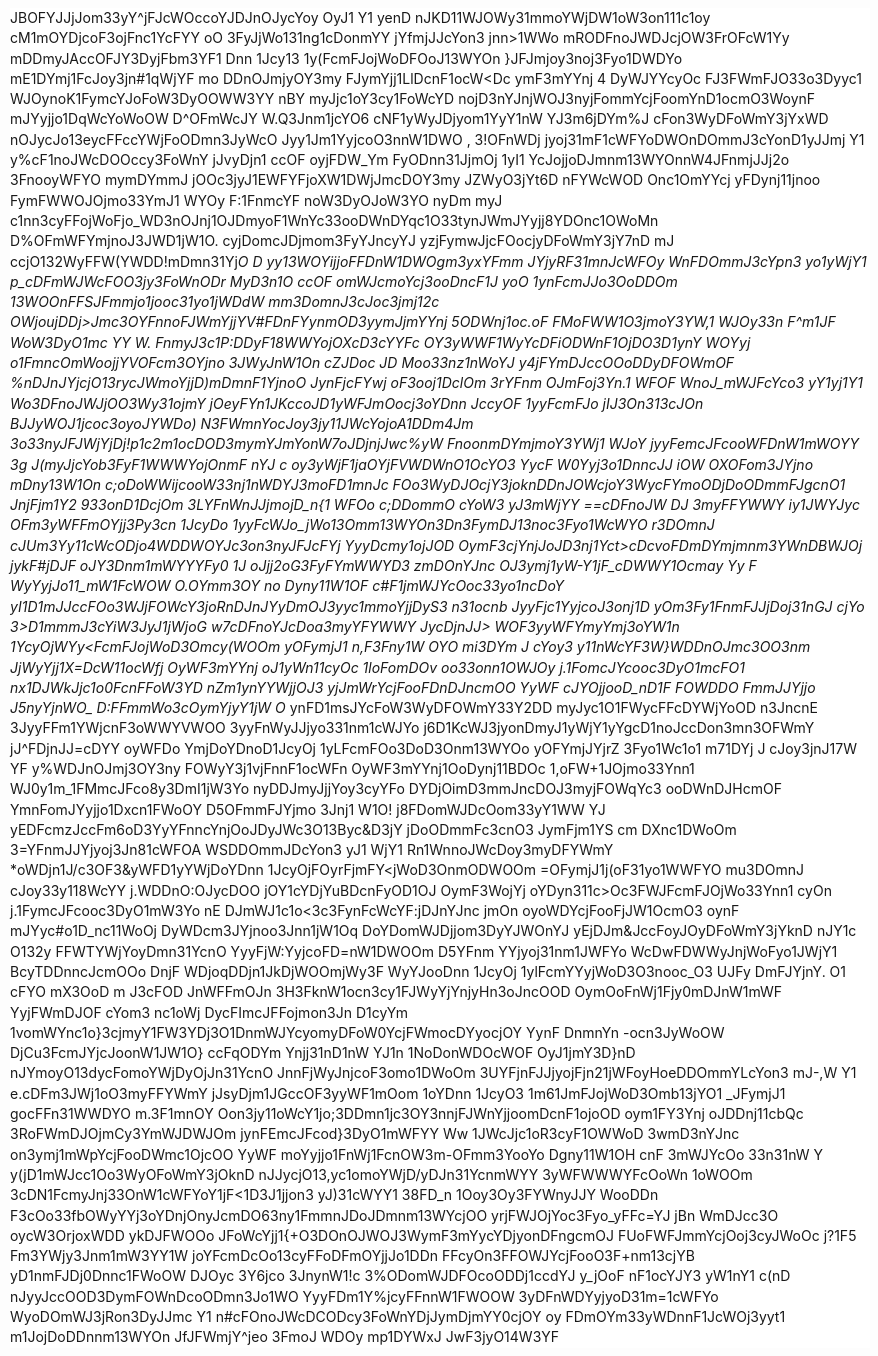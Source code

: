 JBOFYJJjJom33yY^jFJcWOccoYJDJnOJycYoy OyJ1 Y1 yenD nJKD11WJOWy31mmoYWjDW1oW3on111c1oy cM1mOYDjcoF3ojFnc1YcFYY oO 3FyJjWo131ng1cDonmYY jYfmjJJcYon3 jnn>1WWo mRODFnoJWDJcjOW3FrOFcW1Yy mDDmyJAccOFJY3DyjFbm3YF1 Dnn 1Jcy13 1y(FcmFJojWoDFOoJ13WYOn  }JFJmjoy3noj3Fyo1DWDYo mE1DYmj1FcJoy3jn#1qWjYF mo DDnOJmjyOY3my FJymYjj1LlDcnF1ocW<Dc ymF3mYYnj 4 DyWJYYcyOc FJ3FWmFJO33o3Dyyc1 WJOynoK1FymcYJoFoW3DyOOWW3YY nBY  myJjc1oY3cy1FoWcYD nojD3nYJnjWOJ3nyjFommYcjFoomYnD1ocmO3WoynF mJYyjjo1DqWcYoWoOW D^OFmWcJY W.Q3Jnm1jcYO6 cNF1yWyJDjyom1YyY1nW YJ3m6jDYm%J cFon3WyDFoWmY3jYxWD nOJycJo13eycFFccYWjFoODmn3JyWcO  Jyy1Jm1YyjcoO3nnW1DWO , 3!OFnWDj jyoj31mF1cWFYoDWOnDOmmJ3cYonD1yJJmj Y1 y%cF1noJWcDOOccy3FoWnY jJvyDjn1  ccOF oyjFDW_Ym FyODnn31JjmOj 1yI1 YcJojjoDJmnm13WYOnnW4JFnmjJJj2o 3FnooyWFYO mymDYmmJ jOOc3jyJ1EWFYFjoXW1DWjJmcDOY3my JZWyO3jYt6D nFYWcWOD Onc1OmYYcj yFDynj11jnoo FymFWWOJOjmo33YmJ1 WYOy F:1FnmcYF noW3DyOJoW3YO nyDm myJ c1nn3cyFFojWoFjo_WD3nOJnj1OJDmyoF1WnYc33ooDWnDYqc1O33tynJWmJYyjj8YDOnc1OWoMn D%OFmWFYmjnoJ3JWD1jW1O. cyjDomcJDjmom3FyYJncyYJ yzjFymwJjcFOocjyDFoWmY3jY7nD mJ ccjO132WyFFW(YWDD!mDmn31Yj*O D yy13WOYijjoFFDnW1DWOgm3yxYFmm JYjyRF31mnJcWFOy WnFDOmmJ3cYpn3 yo1yWjY1 p_cDFmWJWcFOO3jy3FoWnODr MyD3n1O ccOF omWJcmoYcj3ooDncF1J yoO 1ynFcmJJo3OoDDOm 13WOOnFFSJFmmjo1jooc31yo1jWDdW mm3DomnJ3cJoc3jmj12c OWjoujDDj>Jmc3OYFnnoFJWmYjjYV#FDnFYynmOD3yymJjmYYnj 5ODWnj1oc.oF FMoFWW1O3jmoY3YW,1 WJOy33n F^m1JF WoW3DyO1mc YY W. FnmyJ3c1P:DDyF18WWYojOXcD3cYYFc OY3yWWF1WyYcDFiODWnF1OjDO3D1ynY WOYyj o1FmncOmWoojjYVOFcm3OYjno 3JWyJnW1On cZJDoc JD Moo33nz1nWoYJ y4jFYmDJccOOoDDyDFOWmOF  %nDJnJYjcjO13rycJWmoYjjD)mDmnF1YjnoO JynFjcFYwj oF3ooj1DclOm 3rYFnm OJmFoj3Yn.1 WFOF WnoJ_mWJFcYco3 yY1yj1Y1 Wo3DFnoJWJjOO3Wy31ojmY jOeyFYn1JKccoJD1yWFJmOocj3oYDnn JccyOF 1yyFcmFJo jIJ3On313cJOn  BJJyWOJ1jcoc3oyoJYWDo)  N3FWmnYocJoy3jy11JWcYojoA1DDm4Jm 3o33nyJFJWjYjDj!p1c2m1ocDOD3mymYJmYonW7oJDjnjJwc%yW FnoonmDYmjmoY3YWj1 WJoY jyyFemcJFcooWFDnW1mWOYY 3g J(myJjcYob3FyF1WWWYojOnmF nYJ c oy3yWjF1jaOYjFVWDWnO1OcYO3 YycF W0Yyj3o1DnncJJ iOW OXOFom3JYjno mDny13W1On c;oDoWWijcooW33nj1nWDYJ3moFD1mnJc FOo3WyDJOcjY3joknDDnJOWcjoY3WycFYmoODjDoODmmFJgcnO1 JnjFjm1Y2  933onD1DcjOm 3LYFnWnJJjmojD_n{1 WFOo c;DDommO cYoW3 yJ3mWjYY ==cDFnoJW DJ 3myFFYWWY   iy1JWYJyc OFm3yWFFmOYjj3Py3cn 1JcyDo 1yyFcWJo_jWo13Omm13WYOn3Dn3FymDJ13noc3Fyo1WcWYO  r3DOmnJ cJUm3Yy11cWcODjo4WDDWOYJc3on3nyJFJcFYj YyyDcmy1ojJOD OymF3cjYnjJoJD3nj1Yct>cDcvoFDmDYmjmnm3YWnDBWJOj jykF#jDJF oJY3Dnm1mWYYYFy0 1J oJjj2oG3FyFYmWWYD3 zmDOnYJnc OJ3ymj1yW-Y1jF_cDWWY1Ocmay Yy F WyYyjJo11_mW1FcWOW O.OYmm3OY no Dyny11W1OF c#F1jmWJYcOoc33yo1ncDoY yI1D1mJJccFOo3WJjFOWcY3joRnDJnJYyDmOJ3yyc1mmoYjjDyS3 n31ocnb  JyyFjc1YyjcoJ3onj1D yOm3Fy1FnmFJJjDoj31nGJ cjYo 3>D1mmmJ3cYiW3JyJ1jWjoG w7cDFnoYJcDoa3myYFYWWY  JycDjnJJ> WOF3yyWFYmyYmj3oYW1n 1YcyOjWYy<FcmFJojWoD3Omcy(WOOm  yOFymjJ1 n,F3Fny1W OYO mi3DYm J cYoy3 y11nWcYF3W}WDDnOJmc3OO3nm JjWyYjj1X=DcW11ocWfj OyWF3mYYnj oJ1yWn11cyOc 1loFomDOv oo33onn1OWJOy j.1FomcJYcooc3DyO1mcFO1 nx1DJWkJjc1o0FcnFFoW3YD nZm1ynYYWjjOJ3 yjJmWrYcjFooFDnDJncmOO YyWF cJYOjjooD_nD1F FOWDDO FmmJJYjjo J5nyYjnWO_ D:FFmmWo3cOymYjyY1jW O* ynFD1msJYcFoW3WyDFOWmY33Y2DD myJyc1O1FWycFFcDYWjYoOD n3JncnE 3JyyFFm1YWjcnF3oWWYVWOO  3yyFnWyJJjyo331nm1cWJYo j6D1KcWJ3jyonDmyJ1yWjY1yYgcD1noJccDon3mn3OFWmY jJ^FDjnJJ=cDYY oyWFDo YmjDoYDnoD1JcyOj 1yLFcmFOo3DoD3Onm13WYOo  yOFYmjJYjrZ 3Fyo1Wc1o1 m71DYj J cJoy3jnJ17W YF y%WDJnOJmj3OY3ny FOWyY3j1vjFnnF1ocWFn OyWF3mYYnj1OoDynj11BDOc 1,oFW+1JOjmo33Ynn1 WJ0y1m_1FMmcJFco8y3DmI1jW3Yo nyDDJmyJjjYoy3cyYFo DYDjOimD3mmJncDOJ3myjFOWqYc3 ooDWnDJHcmOF YmnFomJYyjjo1Dxcn1FWoOY D5OFmmFJYjmo 3Jnj1 W1O! j8FDomWJDcOom33yY1WW YJ yEDFcmzJccFm6oD3YyYFnncYnjOoJDyJWc3O13Byc&D3jY jDoODmmFc3cnO3 JymFjm1YS cm DXnc1DWoOm 3=YFnmJJYjyoj3Jn81cWFOA WSDDOmmJDcYon3 yJ1 WjY1 Rn1WnnoJWcDoy3myDFYWmY  *oWDjn1J/c3OF3&yWFD1yYWjDoYDnn 1JcyOjFOyrFjmFY<jWoD3OnmODWOOm  =OFymjJ1j(oF31yo1WWFYO mu3DOmnJ cJoy33y118WcYY j.WDDnO:OJycDOO jOY1cYDjYuBDcnFyOD1OJ OymF3WojYj oYDyn311c>Oc3FWJFcmFJOjWo33Ynn1 cyOn j.1FymcJFcooc3DyO1mW3Yo nE DJmWJ1c1o<3c3FynFcWcYF:jDJnYJnc jmOn oyoWDYcjFooFjJW1OcmO3 oynF mJYyc#o1D_nc11WoOj DyWDcm3JYjnoo3Jnn1jW1Oq DoYDomWJDjjom3DyYJWOnYJ yEjDJm&JccFoyJOyDFoWmY3jYknD nJY1c O132y FFWTYWjYoyDmn31YcnO  YyyFjW:YyjcoFD=nW1DWOOm D5YFnm YYjyoj31nm1JWFYo WcDwFDWWyJnjWoFyo1JWjY1 BcyTDDnncJcmOOo DnjF WDjoqDDjn1JkDjWOOmjWy3F WyYJooDnn 1JcyOj 1ylFcmYYyjWoD3O3nooc_O3  UJFy DmFJYjnY. O1 cFYO mX3OoD m J3cFOD JnWFFmOJn 3H3FknW1ocn3cy1FJWyYjYnjyHn3oJncOOD OymOoFnWj1Fjy0mDJnW1mWF YyjFWmDJOF cYom3 nc1oWj DycFImcJFFojmon3Jn D1cyYm 1vomWYnc1o}3cjmyY1FW3YDj3O1DnmWJYcyomyDFoW0YcjFWmocDYyocjOY YynF DnmnYn -ocn3JyWoOW DjCu3FcmJYjcJoonW1JW1O} ccFqODYm Ynjj31nD1nW YJ1n 1NoDonWDOcWOF OyJ1jmY3D}nD nJYmoyO13dycFomoYWjDyOjJn31YcnO  JnnFjWyJnjcoF3omo1DWoOm 3UYFjnFJJjyojFjn21jWFoyHoeDDOmmYLcYon3 mJ-,W Y1 e.cDFm3JWj1oO3myFFYWmY jJsyDjm1JGccOF3yyWF1mOom 1oYDnn 1JcyO3 1m61JmFJojWoD3Omb13jYO1  _JFymjJ1 gocFFn31WWDYO m.3F1mnOY Oon3jy11oWcY1jo;3DDmn1jc3OY3nnjFJWnYjjoomDcnF1ojoOD oym1FY3Ynj oJDDnj11cbQc 3RoFWmDJOjmCy3YmWJDWJOm jynFEmcJFcod}3DyO1mWFYY Ww 1JWcJjc1oR3cyF1OWWoD 3wmD3nYJnc on3ymj1mWpYcjFooDWmc1OjcOO YyWF moYyjjo1FnWj1FcnOW3m-OFmm3YooYo Dgny11W1OH cnF 3mWJYcOo 33n31nW  Y y(jD1mWJcc1Oo3WyOFoWmY3jOknD nJJycjO13,yc1omoYWjD/yDJn31YcnmWYY 3yWFWWWYFcOoWn 1oWOOm 3cDN1FcmyJnj33OnW1cWFYoY1jF<1D3J1jjon3 yJ)31cWYY1 38FD_n 1Ooy3Oy3FYWnyJJY WooDDn F3cOo33fbOWyYYj3oYDnjOnyJcmDO63ny1FmmnJDoJDmnm13WYcjOO yrjFWJOjYoc3Fyo_yFFc=YJ jBn WmDJcc3O  oycW3OrjoxWDD ykDJFWOOo JFoWcYjj1{+O3DOnOJWOJ3WymF3mYycYDjyonDFngcmOJ FUoFWFJmmYcjOoj3cyJWoOc j?1F5 Fm3YWjy3Jnm1mW3YY1W joYFcmDcOo13cyFFoDFmOYjjJo1DDn FFcyOn3FFOWJYcjFooO3F+nm13cjYB  yD1nmFJDj0Dnnc1FWoOW DJOyc 3Y6jco 3JnynW1!c  3%ODomWJDFOcoODDj1ccdYJ y_jOoF nF1ocYJY3 yW1nY1 c(nD nJyyJccOOD3DymFOWnDcoODmn3Jo1WO  YyyFDm1Y%jcyFFnnW1FWOOW 3yDFnWDYyjyoD31m=1cWFYo WyoDOmWJ3jRon3DyJJmc Y1 n#cFOnoJWcDCODcy3FoWnYDjJymDjmYY0cjOY oy FDmOYm33yWDnnF1JcWOj3yyt1 m1JojDoDDnnm13WYOn JfJFWmjY^jeo 3FmoJ WDOy mp1DYWxJ  JwF3jyO14W3YF